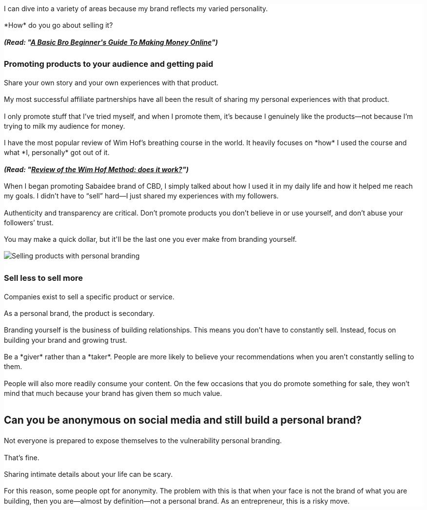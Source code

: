 I can dive into a variety of areas because my brand reflects my varied personality.

\*How\* do you go about selling it?

***(Read: "[A Basic Bro Beginner's Guide To Making Money Online](/a-basic-bro-beginners-guide-to-making-money-online/)")***

### Promoting products to your audience and getting paid

Share your own story and your own experiences with that product.

My most successful affiliate partnerships have all been the result of sharing my personal experiences with that product.

I only promote stuff that I’ve tried myself, and when I promote them, it’s because I genuinely like the products—not because I’m trying to milk my audience for money.

I have the most popular review of Wim Hof’s breathing course in the world. It heavily focuses on \*how\* I used the course and what \*I, personally\* got out of it.

***(Read: "[Review of the Wim Hof Method: does it work?](/wim-hof-method-review/)")***

When I began promoting Sabaidee brand of CBD, I simply talked about how I used it in my daily life and how it helped me reach my goals. I didn’t have to “sell” hard—I just shared my experiences with my followers.

Authenticity and transparency are critical. Don’t promote products you don’t believe in or use yourself, and don’t abuse your followers’ trust.

You may make a quick dollar, but it'll be the last one you ever make from branding yourself.

![Selling products with personal branding](/assets/images/posts/ed-with-cbd.jpg "I use and sell CBD. Shameless self-promotion](http://bit.ly/2ILTsEz)")

### Sell less to sell more

Companies exist to sell a specific product or service.

As a personal brand, the product is secondary.

Branding yourself is the business of building relationships. This means you don’t have to constantly sell. Instead, focus on building your brand and growing trust.

Be a \*giver\* rather than a \*taker\*. People are more likely to believe your recommendations when you aren’t constantly selling to them.

People will also more readily consume your content. On the few occasions that you do promote something for sale, they won’t mind that much because your brand has given them so much value.

## Can you be anonymous on social media and still build a personal brand?

Not everyone is prepared to expose themselves to the vulnerability personal branding.

That’s fine.

Sharing intimate details about your life can be scary.

For this reason, some people opt for anonymity. The problem with this is that when your face is not the brand of what you are building, then you are—almost by definition—not a personal brand. As an entrepreneur, this is a risky move.
